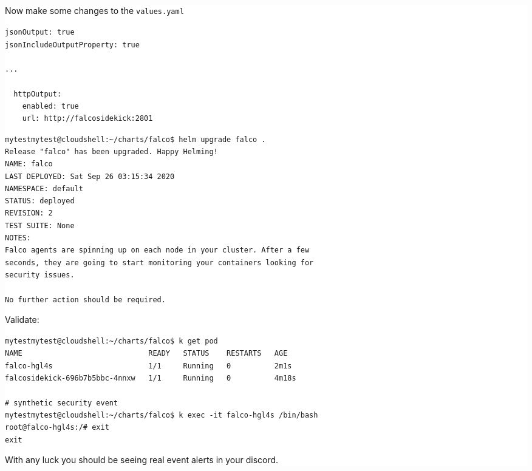 
Now make some changes to the `values.yaml`


```
jsonOutput: true
jsonIncludeOutputProperty: true

...

  httpOutput:
    enabled: true
    url: http://falcosidekick:2801
```

```
mytestmytest@cloudshell:~/charts/falco$ helm upgrade falco .
Release "falco" has been upgraded. Happy Helming!
NAME: falco
LAST DEPLOYED: Sat Sep 26 03:15:34 2020
NAMESPACE: default
STATUS: deployed
REVISION: 2
TEST SUITE: None
NOTES:
Falco agents are spinning up on each node in your cluster. After a few
seconds, they are going to start monitoring your containers looking for
security issues.

No further action should be required.
```

Validate:


```
mytestmytest@cloudshell:~/charts/falco$ k get pod
NAME                             READY   STATUS    RESTARTS   AGE
falco-hgl4s                      1/1     Running   0          2m1s
falcosidekick-696b7b5bbc-4nnxw   1/1     Running   0          4m18s

# synthetic security event
mytestmytest@cloudshell:~/charts/falco$ k exec -it falco-hgl4s /bin/bash
root@falco-hgl4s:/# exit
exit
```


With any luck you should be seeing real event alerts in your discord.
